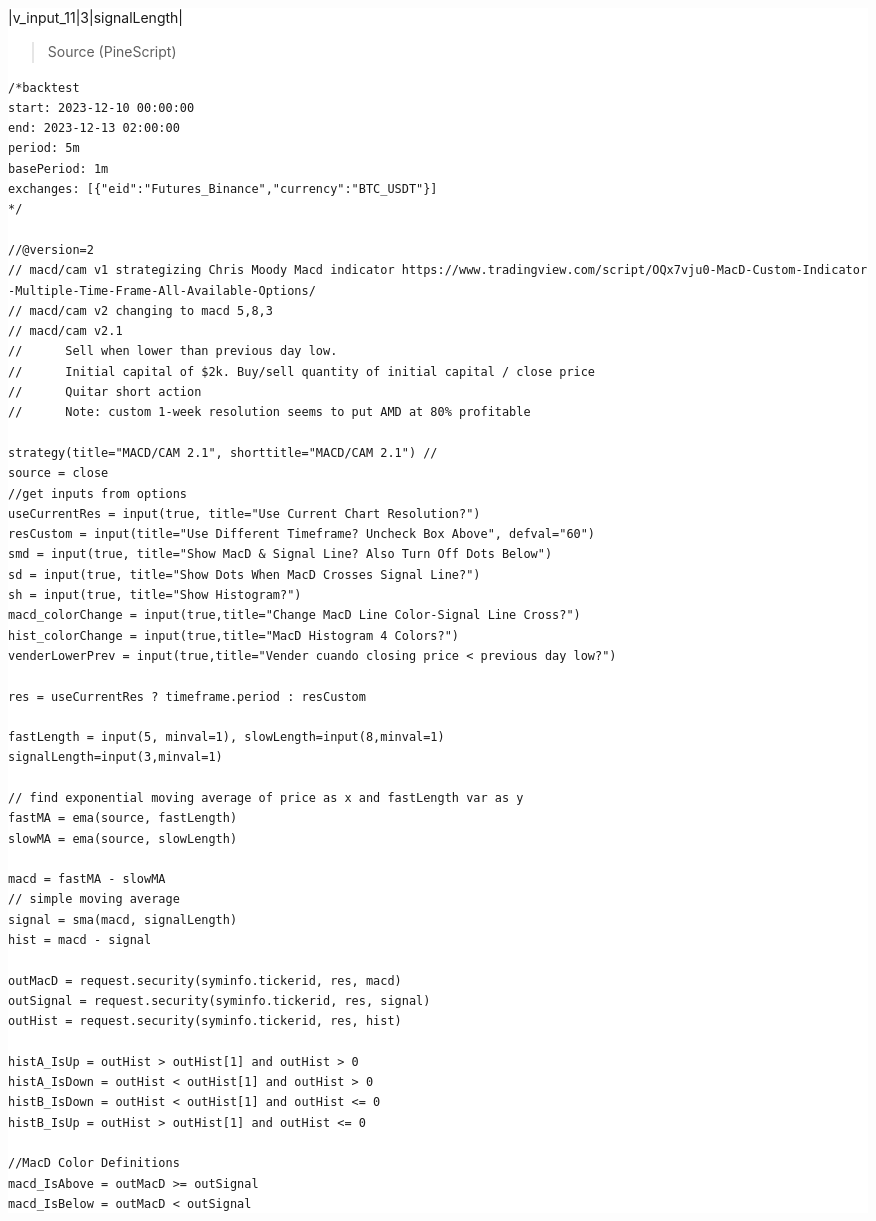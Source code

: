 |v_input_11|3|signalLength|


> Source (PineScript)

``` pinescript
/*backtest
start: 2023-12-10 00:00:00
end: 2023-12-13 02:00:00
period: 5m
basePeriod: 1m
exchanges: [{"eid":"Futures_Binance","currency":"BTC_USDT"}]
*/

//@version=2
// macd/cam v1 strategizing Chris Moody Macd indicator https://www.tradingview.com/script/OQx7vju0-MacD-Custom-Indicator-Multiple-Time-Frame-All-Available-Options/
// macd/cam v2 changing to macd 5,8,3
// macd/cam v2.1 
//      Sell when lower than previous day low. 
//      Initial capital of $2k. Buy/sell quantity of initial capital / close price
//      Quitar short action
//      Note: custom 1-week resolution seems to put AMD at 80% profitable

strategy(title="MACD/CAM 2.1", shorttitle="MACD/CAM 2.1") //
source = close
//get inputs from options
useCurrentRes = input(true, title="Use Current Chart Resolution?")
resCustom = input(title="Use Different Timeframe? Uncheck Box Above", defval="60")
smd = input(true, title="Show MacD & Signal Line? Also Turn Off Dots Below")
sd = input(true, title="Show Dots When MacD Crosses Signal Line?")
sh = input(true, title="Show Histogram?")
macd_colorChange = input(true,title="Change MacD Line Color-Signal Line Cross?")
hist_colorChange = input(true,title="MacD Histogram 4 Colors?")
venderLowerPrev = input(true,title="Vender cuando closing price < previous day low?")

res = useCurrentRes ? timeframe.period : resCustom

fastLength = input(5, minval=1), slowLength=input(8,minval=1)
signalLength=input(3,minval=1)

// find exponential moving average of price as x and fastLength var as y
fastMA = ema(source, fastLength)
slowMA = ema(source, slowLength)

macd = fastMA - slowMA
// simple moving average
signal = sma(macd, signalLength)
hist = macd - signal

outMacD = request.security(syminfo.tickerid, res, macd)
outSignal = request.security(syminfo.tickerid, res, signal)
outHist = request.security(syminfo.tickerid, res, hist)

histA_IsUp = outHist > outHist[1] and outHist > 0
histA_IsDown = outHist < outHist[1] and outHist > 0
histB_IsDown = outHist < outHist[1] and outHist <= 0
histB_IsUp = outHist > outHist[1] and outHist <= 0

//MacD Color Definitions
macd_IsAbove = outMacD >= outSignal
macd_IsBelow = outMacD < outSignal

```